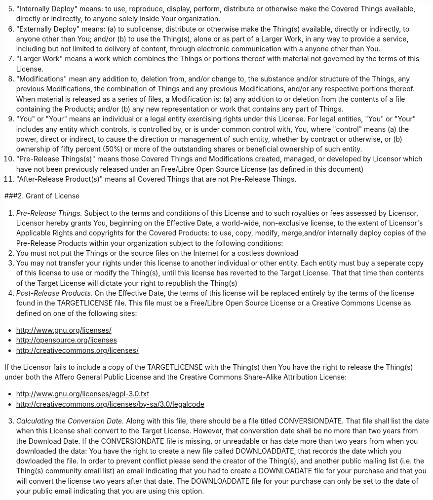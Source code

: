   5.  "Internally Deploy" means: to use, reproduce, display, perform, distribute or otherwise make the Covered Things available, directly or indirectly, to anyone solely inside Your organization.
  6.  "Externally Deploy" means: (a) to sublicense, distribute or otherwise make the Thing(s) available, directly or indirectly, to anyone other than You; and/or (b) to use the Thing(s), alone or as part of a Larger Work, in any way to provide a service, including but not limited to delivery of content, through electronic communication with a anyone other than You.
  7.  "Larger Work" means a work which combines the Things or portions thereof with material not governed by the terms of this License.
  8.  "Modifications" mean any addition to, deletion from, and/or change to, the substance and/or structure of the Things, any previous Modifications, the combination of Things and any previous Modifications, and/or any respective portions thereof.  When material is released as a series of files, a Modification is:  (a) any addition to or deletion from the contents of a file containing the Products; and/or (b) any new representation or work that contains any part of Things.
  7.  "You" or "Your" means an individual or a legal entity exercising rights under this License.  For legal entities, "You" or "Your" includes any entity which controls, is controlled by, or is under common control with, You, where "control" means (a) the power, direct or indirect, to cause the direction or management of such entity, whether by contract or otherwise, or (b) ownership of fifty percent (50%) or more of the outstanding shares or beneficial ownership of such entity.
  8.  "Pre-Release Things(s)" means those Covered Things and Modifications created, managed, or developed by Licensor which have not been previously released under an Free/Libre Open Source License (as defined in this document)
  9.  "After-Release Product(s)" means all Covered Things that are not Pre-Release Things.

###2. Grant of License
1.  _Pre-Release Things._  Subject to the terms and conditions of this License and to such royalties or fees assessed by Licensor, Licensor hereby grants You, beginning on the Effective Date, a world-wide, non-exclusive license, to the extent of Licensor's Applicable Rights and copyrights for the Covered Products: to use, copy, modify, merge,and/or internally deploy copies of the Pre-Release Products within your organization subject to the following conditions:
  1. You must not put the Things or the source files on the Internet for a costless download
  2. You may not transfer your rights under this license to another individual or other entity. Each entity must buy a seperate copy of this license to use or modify the Thing(s), until this license has reverted to the Target License. That that time then contents of the Target License will dictate your right to republish the Thing(s)
2. _Post-Release Products._ On the Effective Date, the terms of this license will be replaced entirely by the terms of the license found in the TARGETLICENSE file. This file must be a Free/Libre Open Source License or a Creative Commons License as defined on one of the following sites:

* http://www.gnu.org/licenses/
* http://opensource.org/licenses
* http://creativecommons.org/licenses/

If the Licensor fails to include a copy of the TARGETLICENSE with the Thing(s) then You have the right to release the Thing(s) under both the Affero General Public License and the Creative Commons Share-Alike Attribution License:

* http://www.gnu.org/licenses/agpl-3.0.txt
* http://creativecommons.org/licenses/by-sa/3.0/legalcode
 
3. _Calculating the Conversion Date._ Along with this file, there should be a file titled CONVERSIONDATE. That file shall list the date when this License shall convert to the Target License. However, that converstion date shall be no more than two years from the Download Date. If the CONVERSIONDATE file is missing, or unreadable or has date more than two years from when you downloaded the data: You have the right to create a new file called DOWNLOADDATE, that records the date which you dowloaded the file. In order to prevent conflict please send the creator of the Thing(s), and another public mailing list (i.e. the Thing(s) community email list) an email indicating that you had to create a DOWNLOADATE file for your purchase and that you will convert the license two years after that date. The DOWNLOADDATE file for your purchase can only be set to the date of your public email indicating that you are using this option. 
